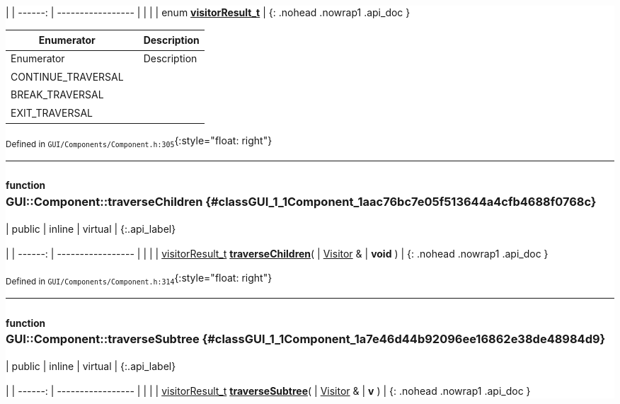 |
| ------: | ----------------- |
|  |
| enum **[visitorResult_t](#classGUI_1_1Component_1afc331644e4e3f97542614f2cd08e4363)** |
{: .nohead .nowrap1 .api_doc }

| Enumerator         |  | Description | 
| ------------------ | -- | ----------- | 
| Enumerator         |  | Description | 
| CONTINUE_TRAVERSAL |  |             | 
| BREAK_TRAVERSAL    |  |             | 
| EXIT_TRAVERSAL     |  |             | 





<sub>Defined in `GUI/Components/Component.h:305`</sub>{:style="float: right"}

-------------------------------------------------------------------

### <small>function</small><br/> GUI::Component::traverseChildren {#classGUI_1_1Component_1aac76bc7e05f513644a4cfb4688f0768c}

| public | inline | virtual |
{:.api_label}

|
| ------: | ----------------- |
|  |
| [visitorResult_t](classGUI_1_1Component#classGUI_1_1Component_1afc331644e4e3f97542614f2cd08e4363) **[traverseChildren](#classGUI_1_1Component_1aac76bc7e05f513644a4cfb4688f0768c)**( |  [Visitor](structGUI_1_1Component_1_1Visitor) & | **void** ) |
{: .nohead .nowrap1 .api_doc }





<sub>Defined in `GUI/Components/Component.h:314`</sub>{:style="float: right"}

-------------------------------------------------------------------

### <small>function</small><br/> GUI::Component::traverseSubtree {#classGUI_1_1Component_1a7e46d44b92096ee16862e38de48984d9}

| public | inline | virtual |
{:.api_label}

|
| ------: | ----------------- |
|  |
| [visitorResult_t](classGUI_1_1Component#classGUI_1_1Component_1afc331644e4e3f97542614f2cd08e4363) **[traverseSubtree](#classGUI_1_1Component_1a7e46d44b92096ee16862e38de48984d9)**( |  [Visitor](structGUI_1_1Component_1_1Visitor) & | **v** ) |
{: .nohead .nowrap1 .api_doc }
